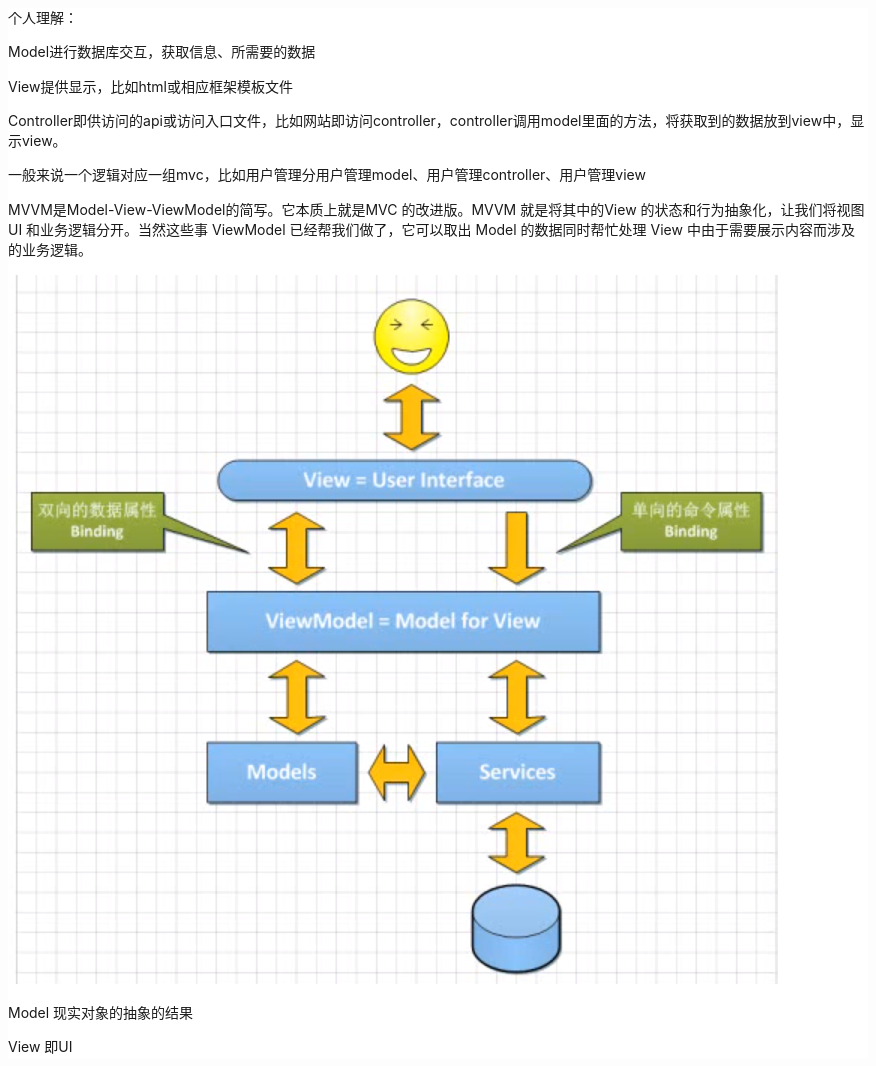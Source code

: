 个人理解：

Model进行数据库交互，获取信息、所需要的数据

View提供显示，比如html或相应框架模板文件

Controller即供访问的api或访问入口文件，比如网站即访问controller，controller调用model里面的方法，将获取到的数据放到view中，显示view。

一般来说一个逻辑对应一组mvc，比如用户管理分用户管理model、用户管理controller、用户管理view

MVVM是Model-View-ViewModel的简写。它本质上就是MVC 的改进版。MVVM 就是将其中的View 的状态和行为抽象化，让我们将视图 UI 和业务逻辑分开。当然这些事 ViewModel 已经帮我们做了，它可以取出 Model 的数据同时帮忙处理 View 中由于需要展示内容而涉及的业务逻辑。

![](../attachments/b3200515aa4c8ceefffac91a2c091e92.png)

Model 现实对象的抽象的结果

View 即UI
